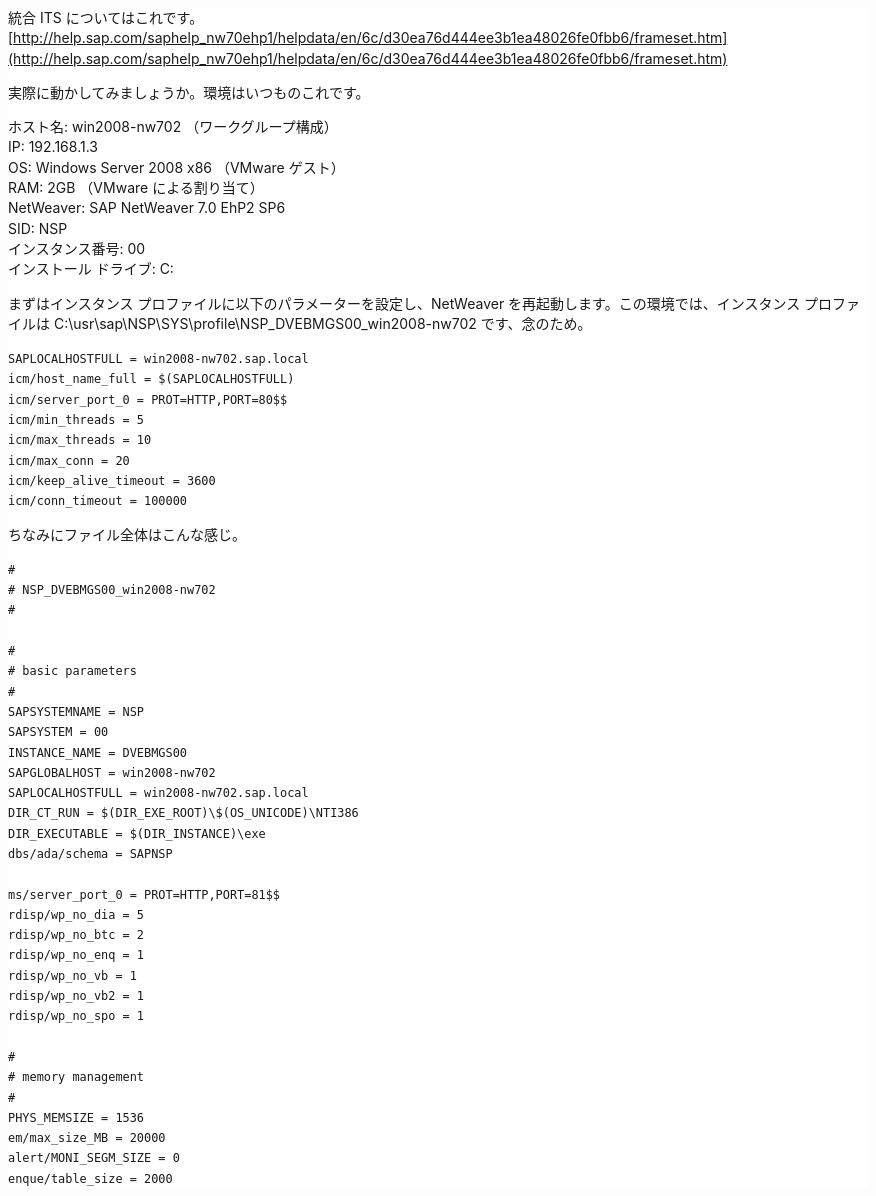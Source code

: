  
統合 ITS についてはこれです。 <br />
[http://help.sap.com/saphelp_nw70ehp1/helpdata/en/6c/d30ea76d444ee3b1ea48026fe0fbb6/frameset.htm](http://help.sap.com/saphelp_nw70ehp1/helpdata/en/6c/d30ea76d444ee3b1ea48026fe0fbb6/frameset.htm)

 
実際に動かしてみましょうか。環境はいつものこれです。

 
ホスト名: win2008-nw702 （ワークグループ構成） <br />
IP: 192.168.1.3 <br />
OS: Windows Server 2008 x86 （VMware ゲスト） <br />
RAM: 2GB （VMware による割り当て） <br />
NetWeaver: SAP NetWeaver 7.0 EhP2 SP6 <br />
SID: NSP <br />
インスタンス番号: 00 <br />
インストール ドライブ: C: <br />


 
まずはインスタンス プロファイルに以下のパラメーターを設定し、NetWeaver を再起動します。この環境では、インスタンス プロファイルは C:\usr\sap\NSP\SYS\profile\NSP_DVEBMGS00_win2008-nw702 です、念のため。

 
```
SAPLOCALHOSTFULL = win2008-nw702.sap.local 
icm/host_name_full = $(SAPLOCALHOSTFULL) 
icm/server_port_0 = PROT=HTTP,PORT=80$$ 
icm/min_threads = 5 
icm/max_threads = 10 
icm/max_conn = 20 
icm/keep_alive_timeout = 3600 
icm/conn_timeout = 100000
```
 
ちなみにファイル全体はこんな感じ。

 
```
# 
# NSP_DVEBMGS00_win2008-nw702 
#

# 
# basic parameters 
# 
SAPSYSTEMNAME = NSP 
SAPSYSTEM = 00 
INSTANCE_NAME = DVEBMGS00 
SAPGLOBALHOST = win2008-nw702 
SAPLOCALHOSTFULL = win2008-nw702.sap.local 
DIR_CT_RUN = $(DIR_EXE_ROOT)\$(OS_UNICODE)\NTI386 
DIR_EXECUTABLE = $(DIR_INSTANCE)\exe 
dbs/ada/schema = SAPNSP

ms/server_port_0 = PROT=HTTP,PORT=81$$ 
rdisp/wp_no_dia = 5 
rdisp/wp_no_btc = 2 
rdisp/wp_no_enq = 1 
rdisp/wp_no_vb = 1 
rdisp/wp_no_vb2 = 1 
rdisp/wp_no_spo = 1

# 
# memory management 
# 
PHYS_MEMSIZE = 1536 
em/max_size_MB = 20000 
alert/MONI_SEGM_SIZE = 0 
enque/table_size = 2000
```